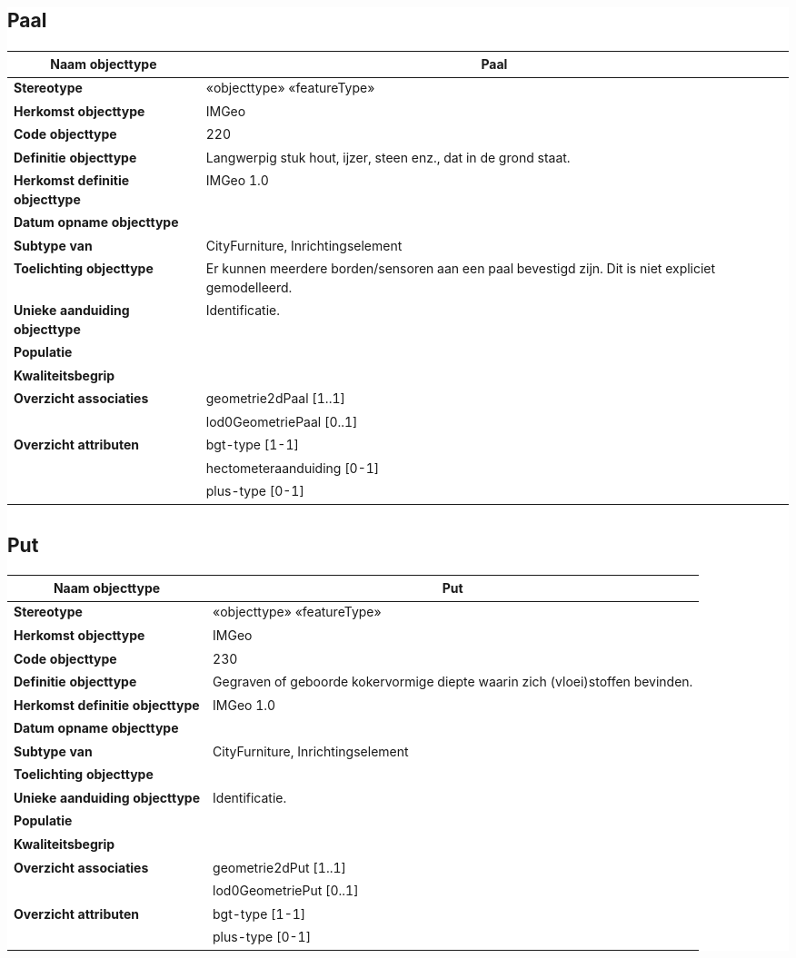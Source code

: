 Paal
----

| **Naam objecttype**               | Paal                                                                                                |
|-----------------------------------|-----------------------------------------------------------------------------------------------------|
| **Stereotype**                    | «objecttype» «featureType»                                                                          |
| **Herkomst objecttype**           | IMGeo                                                                                               |
| **Code objecttype**               | 220                                                                                                 |
| **Definitie objecttype**          | Langwerpig stuk hout, ijzer, steen enz., dat in de grond staat.                                     |
| **Herkomst definitie objecttype** | IMGeo 1.0                                                                                           |
| **Datum opname objecttype**       |                                                                                                     |
| **Subtype van**                   | CityFurniture, Inrichtingselement                                                                   |
| **Toelichting objecttype**        | Er kunnen meerdere borden/sensoren aan een paal bevestigd zijn. Dit is niet expliciet gemodelleerd. |
| **Unieke aanduiding objecttype**  | Identificatie.                                                                                      |
| **Populatie**                     |                                                                                                     |
| **Kwaliteitsbegrip**              |                                                                                                     |
| **Overzicht associaties**         | geometrie2dPaal [1..1]                                                                              |
|                                   | lod0GeometriePaal [0..1]                                                                            |
| **Overzicht attributen**          | bgt-type [1-1]                                                                                      |
|                                   | hectometeraanduiding [0-1]                                                                          |
|                                   | plus-type [0-1]                                                                                     |

Put
---

| **Naam objecttype**               | Put                                                                           |
|-----------------------------------|-------------------------------------------------------------------------------|
| **Stereotype**                    | «objecttype» «featureType»                                                    |
| **Herkomst objecttype**           | IMGeo                                                                         |
| **Code objecttype**               | 230                                                                           |
| **Definitie objecttype**          | Gegraven of geboorde kokervormige diepte waarin zich (vloei)stoffen bevinden. |
| **Herkomst definitie objecttype** | IMGeo 1.0                                                                     |
| **Datum opname objecttype**       |                                                                               |
| **Subtype van**                   | CityFurniture, Inrichtingselement                                             |
| **Toelichting objecttype**        |                                                                               |
| **Unieke aanduiding objecttype**  | Identificatie.                                                                |
| **Populatie**                     |                                                                               |
| **Kwaliteitsbegrip**              |                                                                               |
| **Overzicht associaties**         | geometrie2dPut [1..1]                                                         |
|                                   | lod0GeometriePut [0..1]                                                       |
| **Overzicht attributen**          | bgt-type [1-1]                                                                |
|                                   | plus-type [0-1]                                                               |
